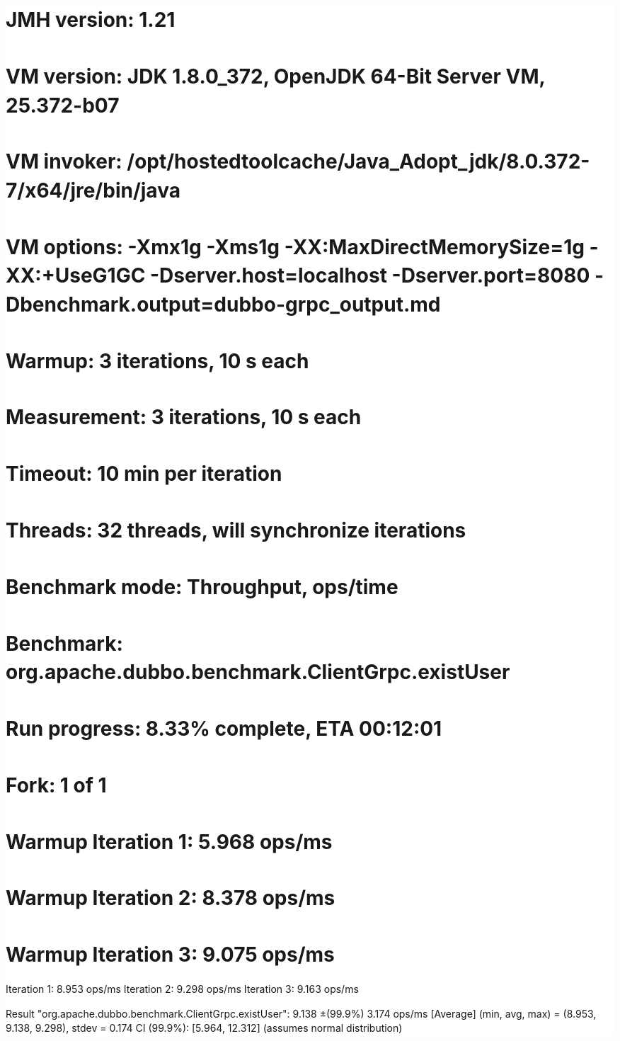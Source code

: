 
# JMH version: 1.21
# VM version: JDK 1.8.0_372, OpenJDK 64-Bit Server VM, 25.372-b07
# VM invoker: /opt/hostedtoolcache/Java_Adopt_jdk/8.0.372-7/x64/jre/bin/java
# VM options: -Xmx1g -Xms1g -XX:MaxDirectMemorySize=1g -XX:+UseG1GC -Dserver.host=localhost -Dserver.port=8080 -Dbenchmark.output=dubbo-grpc_output.md
# Warmup: 3 iterations, 10 s each
# Measurement: 3 iterations, 10 s each
# Timeout: 10 min per iteration
# Threads: 32 threads, will synchronize iterations
# Benchmark mode: Throughput, ops/time
# Benchmark: org.apache.dubbo.benchmark.ClientGrpc.existUser

# Run progress: 8.33% complete, ETA 00:12:01
# Fork: 1 of 1
# Warmup Iteration   1: 5.968 ops/ms
# Warmup Iteration   2: 8.378 ops/ms
# Warmup Iteration   3: 9.075 ops/ms
Iteration   1: 8.953 ops/ms
Iteration   2: 9.298 ops/ms
Iteration   3: 9.163 ops/ms


Result "org.apache.dubbo.benchmark.ClientGrpc.existUser":
  9.138 ±(99.9%) 3.174 ops/ms [Average]
  (min, avg, max) = (8.953, 9.138, 9.298), stdev = 0.174
  CI (99.9%): [5.964, 12.312] (assumes normal distribution)
